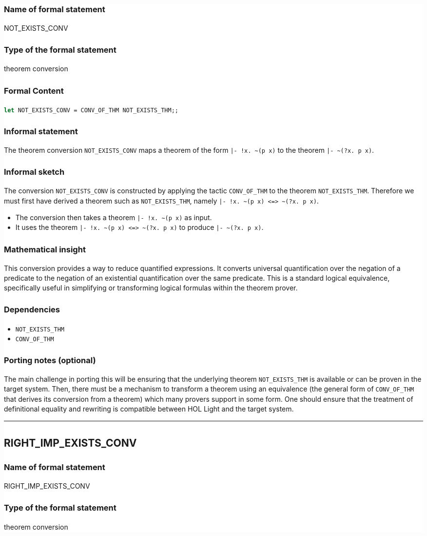 ### Name of formal statement
NOT_EXISTS_CONV

### Type of the formal statement
theorem conversion

### Formal Content
```ocaml
let NOT_EXISTS_CONV = CONV_OF_THM NOT_EXISTS_THM;;
```
### Informal statement
The theorem conversion `NOT_EXISTS_CONV` maps a theorem of the form `|- !x. ~(p x)` to the theorem `|- ~(?x. p x)`.

### Informal sketch
The conversion `NOT_EXISTS_CONV` is constructed by applying the tactic `CONV_OF_THM` to the theorem `NOT_EXISTS_THM`. Therefore we must first have derived a theorem such as `NOT_EXISTS_THM`, namely `|- !x. ~(p x) <=> ~(?x. p x)`.

*   The conversion then takes a theorem `|- !x. ~(p x)` as input.
*   It uses the theorem `|- !x. ~(p x) <=> ~(?x. p x)` to produce `|- ~(?x. p x)`.

### Mathematical insight
This conversion provides a way to reduce quantified expressions. It converts universal quantification over the negation of a predicate to the negation of an existential quantification over the same predicate. This is a standard logical equivalence, specifically useful in simplifying or transforming logical formulas within the theorem prover.

### Dependencies
*   `NOT_EXISTS_THM`
*   `CONV_OF_THM`

### Porting notes (optional)
The main challenge in porting this will be ensuring that the underlying theorem `NOT_EXISTS_THM` is available or can be proven in the target system. Then, there must be a mechanism to transform a theorem using an equivalence (the general form of `CONV_OF_THM` that derives its conversion from a theorem) which many provers support in some form. One should ensure that the treatment of definitional equality and rewriting is compatible between HOL Light and the target system.


---

## RIGHT_IMP_EXISTS_CONV

### Name of formal statement
RIGHT_IMP_EXISTS_CONV

### Type of the formal statement
theorem conversion
